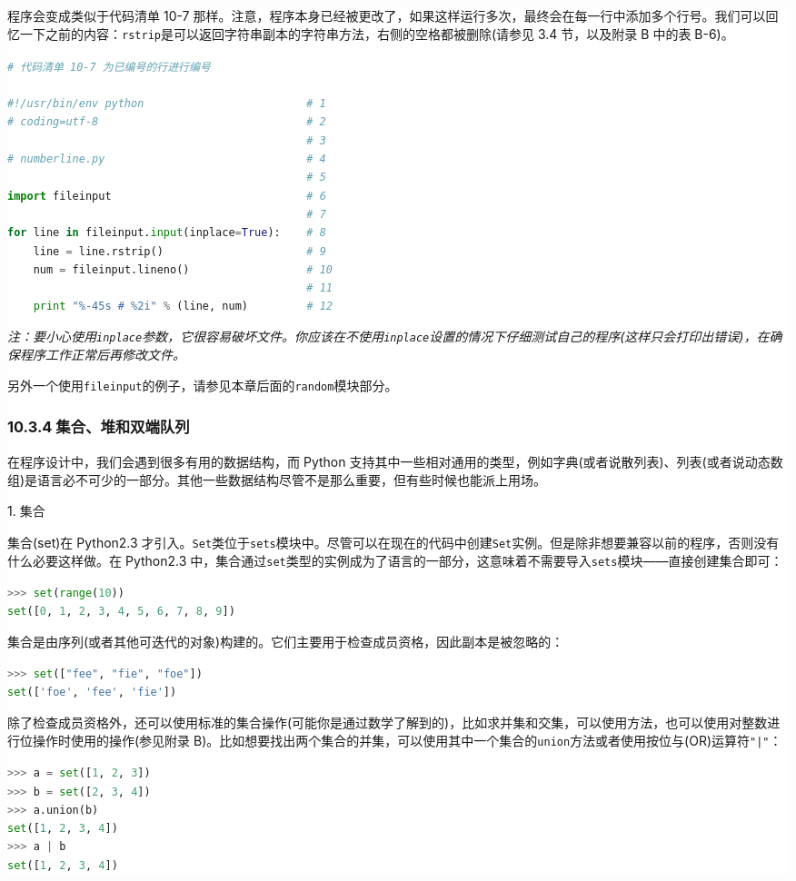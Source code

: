 程序会变成类似于代码清单 10-7 那样。注意，程序本身已经被更改了，如果这样运行多次，最终会在每一行中添加多个行号。我们可以回忆一下之前的内容：`rstrip`是可以返回字符串副本的字符串方法，右侧的空格都被删除(请参见 3.4 节，以及附录 B 中的表 B-6)。

```py
# 代码清单 10-7 为已编号的行进行编号

#!/usr/bin/env python                         # 1
# coding=utf-8                                # 2
                                              # 3
# numberline.py                               # 4
                                              # 5
import fileinput                              # 6
                                              # 7
for line in fileinput.input(inplace=True):    # 8
    line = line.rstrip()                      # 9
    num = fileinput.lineno()                  # 10
                                              # 11
    print "%-45s # %2i" % (line, num)         # 12 
```

*注：要小心使用`inplace`参数，它很容易破坏文件。你应该在不使用`inplace`设置的情况下仔细测试自己的程序(这样只会打印出错误)，在确保程序工作正常后再修改文件。*

另外一个使用`fileinput`的例子，请参见本章后面的`random`模块部分。

### 10.3.4 集合、堆和双端队列

在程序设计中，我们会遇到很多有用的数据结构，而 Python 支持其中一些相对通用的类型，例如字典(或者说散列表)、列表(或者说动态数组)是语言必不可少的一部分。其他一些数据结构尽管不是那么重要，但有些时候也能派上用场。

1\. 集合

集合(set)在 Python2.3 才引入。`Set`类位于`sets`模块中。尽管可以在现在的代码中创建`Set`实例。但是除非想要兼容以前的程序，否则没有什么必要这样做。在 Python2.3 中，集合通过`set`类型的实例成为了语言的一部分，这意味着不需要导入`sets`模块——直接创建集合即可：

```py
>>> set(range(10))
set([0, 1, 2, 3, 4, 5, 6, 7, 8, 9]) 
```

集合是由序列(或者其他可迭代的对象)构建的。它们主要用于检查成员资格，因此副本是被忽略的：

```py
>>> set(["fee", "fie", "foe"])
set(['foe', 'fee', 'fie']) 
```

除了检查成员资格外，还可以使用标准的集合操作(可能你是通过数学了解到的)，比如求并集和交集，可以使用方法，也可以使用对整数进行位操作时使用的操作(参见附录 B)。比如想要找出两个集合的并集，可以使用其中一个集合的`union`方法或者使用按位与(OR)运算符`"|"`：

```py
>>> a = set([1, 2, 3])
>>> b = set([2, 3, 4])
>>> a.union(b)
set([1, 2, 3, 4])
>>> a | b
set([1, 2, 3, 4]) 
```
